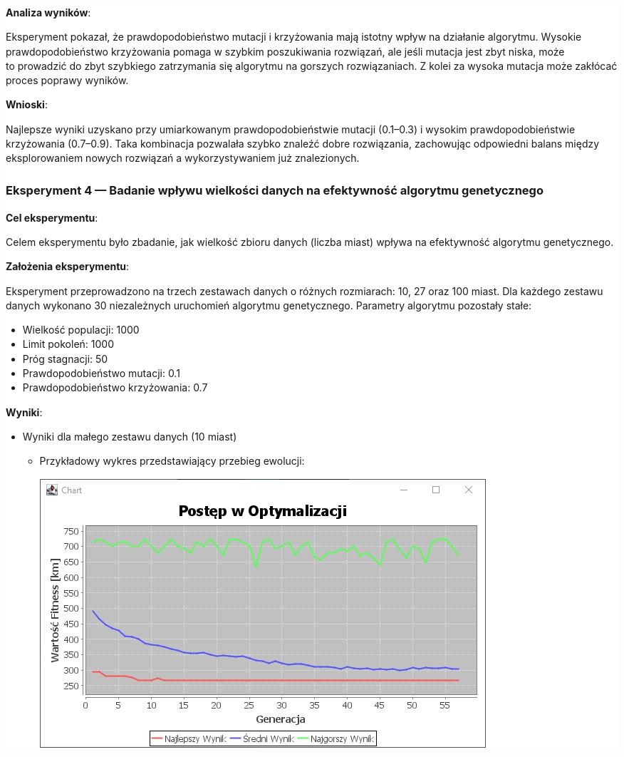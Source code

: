 **Analiza wyników**:

Eksperyment pokazał, że&nbsp;prawdopodobieństwo mutacji i&nbsp;krzyżowania mają istotny wpływ na&nbsp;działanie algorytmu. Wysokie prawdopodobieństwo krzyżowania pomaga w&nbsp;szybkim poszukiwania rozwiązań, ale jeśli mutacja jest zbyt niska, może to&nbsp;prowadzić do&nbsp;zbyt szybkiego zatrzymania się algorytmu na gorszych rozwiązaniach. Z&nbsp;kolei za&nbsp;wysoka mutacja może zakłócać proces poprawy wyników.

**Wnioski**:

Najlepsze wyniki uzyskano przy umiarkowanym prawdopodobieństwie mutacji ($0.1$–$0.3$) i&nbsp;wysokim prawdopodobieństwie krzyżowania ($0.7$–$0.9$). Taka kombinacja pozwalała szybko znaleźć dobre rozwiązania, zachowując odpowiedni balans między eksplorowaniem nowych rozwiązań a&nbsp;wykorzystywaniem już znalezionych.

### **Eksperyment 4** — Badanie wpływu wielkości danych na efektywność algorytmu genetycznego

**Cel eksperymentu**:

Celem eksperymentu było zbadanie, jak wielkość zbioru danych (liczba miast) wpływa na&nbsp;efektywność algorytmu genetycznego.

**Założenia eksperymentu**:

Eksperyment przeprowadzono na&nbsp;trzech zestawach danych o&nbsp;różnych rozmiarach: 10, 27 oraz 100 miast. Dla każdego zestawu danych wykonano 30 niezależnych uruchomień algorytmu genetycznego. Parametry algorytmu pozostały stałe:

- Wielkość populacji: $1000$
- Limit pokoleń: $1000$
- Próg stagnacji: $50$
- Prawdopodobieństwo mutacji: $0.1$
- Prawdopodobieństwo krzyżowania: $0.7$

**Wyniki**:

- Wyniki dla małego zestawu danych ($10$ miast)

    - Przykładowy wykres przedstawiający przebieg ewolucji:

      ![](experiments/4/c1.jpg)
